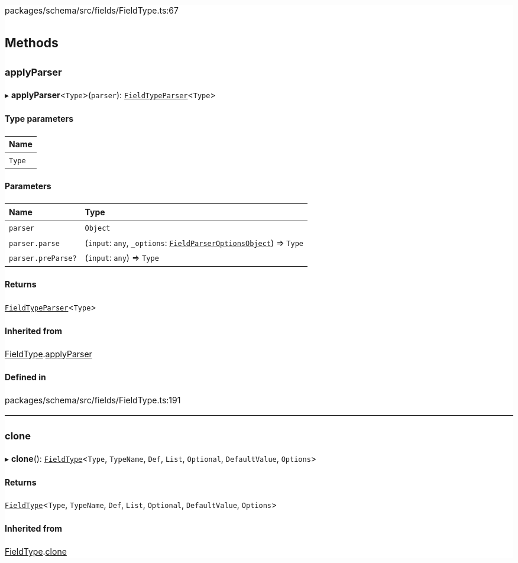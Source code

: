 packages/schema/src/fields/FieldType.ts:67

## Methods

### applyParser

▸ **applyParser**<`Type`\>(`parser`): [`FieldTypeParser`](../modules/Powership_Schema___A_Super_Portable_TypeScript_validation_library.md#fieldtypeparser)<`Type`\>

#### Type parameters

| Name |
| :------ |
| `Type` |

#### Parameters

| Name | Type |
| :------ | :------ |
| `parser` | `Object` |
| `parser.parse` | (`input`: `any`, `_options`: [`FieldParserOptionsObject`](../modules/Powership_Schema___A_Super_Portable_TypeScript_validation_library.md#fieldparseroptionsobject)) => `Type` |
| `parser.preParse?` | (`input`: `any`) => `Type` |

#### Returns

[`FieldTypeParser`](../modules/Powership_Schema___A_Super_Portable_TypeScript_validation_library.md#fieldtypeparser)<`Type`\>

#### Inherited from

[FieldType](Powership_Schema___A_Super_Portable_TypeScript_validation_library.FieldType.md).[applyParser](Powership_Schema___A_Super_Portable_TypeScript_validation_library.FieldType.md#applyparser)

#### Defined in

packages/schema/src/fields/FieldType.ts:191

___

### clone

▸ **clone**(): [`FieldType`](Powership_Schema___A_Super_Portable_TypeScript_validation_library.FieldType.md)<`Type`, `TypeName`, `Def`, `List`, `Optional`, `DefaultValue`, `Options`\>

#### Returns

[`FieldType`](Powership_Schema___A_Super_Portable_TypeScript_validation_library.FieldType.md)<`Type`, `TypeName`, `Def`, `List`, `Optional`, `DefaultValue`, `Options`\>

#### Inherited from

[FieldType](Powership_Schema___A_Super_Portable_TypeScript_validation_library.FieldType.md).[clone](Powership_Schema___A_Super_Portable_TypeScript_validation_library.FieldType.md#clone)
